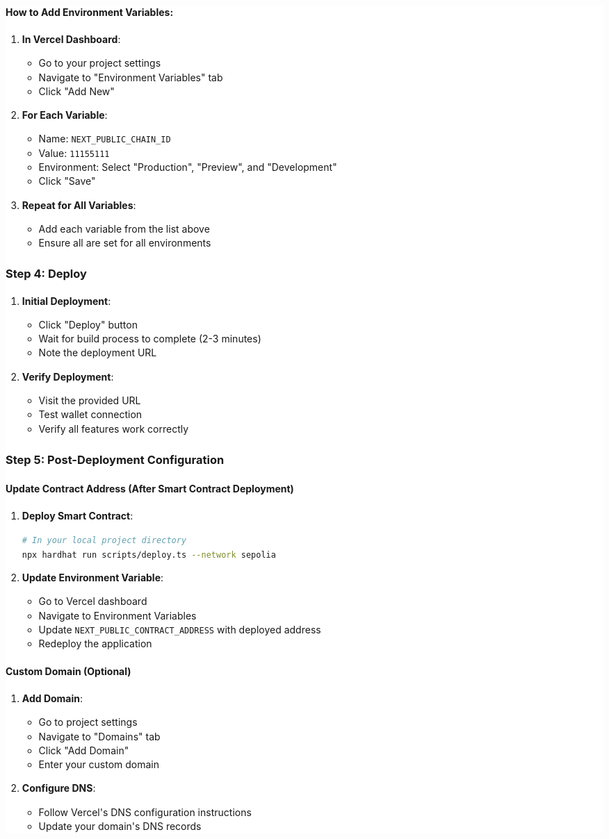 #### How to Add Environment Variables:

1. **In Vercel Dashboard**:
   - Go to your project settings
   - Navigate to "Environment Variables" tab
   - Click "Add New"

2. **For Each Variable**:
   - Name: `NEXT_PUBLIC_CHAIN_ID`
   - Value: `11155111`
   - Environment: Select "Production", "Preview", and "Development"
   - Click "Save"

3. **Repeat for All Variables**:
   - Add each variable from the list above
   - Ensure all are set for all environments

### Step 4: Deploy

1. **Initial Deployment**:
   - Click "Deploy" button
   - Wait for build process to complete (2-3 minutes)
   - Note the deployment URL

2. **Verify Deployment**:
   - Visit the provided URL
   - Test wallet connection
   - Verify all features work correctly

### Step 5: Post-Deployment Configuration

#### Update Contract Address (After Smart Contract Deployment)

1. **Deploy Smart Contract**:
   ```bash
   # In your local project directory
   npx hardhat run scripts/deploy.ts --network sepolia
   ```

2. **Update Environment Variable**:
   - Go to Vercel dashboard
   - Navigate to Environment Variables
   - Update `NEXT_PUBLIC_CONTRACT_ADDRESS` with deployed address
   - Redeploy the application

#### Custom Domain (Optional)

1. **Add Domain**:
   - Go to project settings
   - Navigate to "Domains" tab
   - Click "Add Domain"
   - Enter your custom domain

2. **Configure DNS**:
   - Follow Vercel's DNS configuration instructions
   - Update your domain's DNS records
